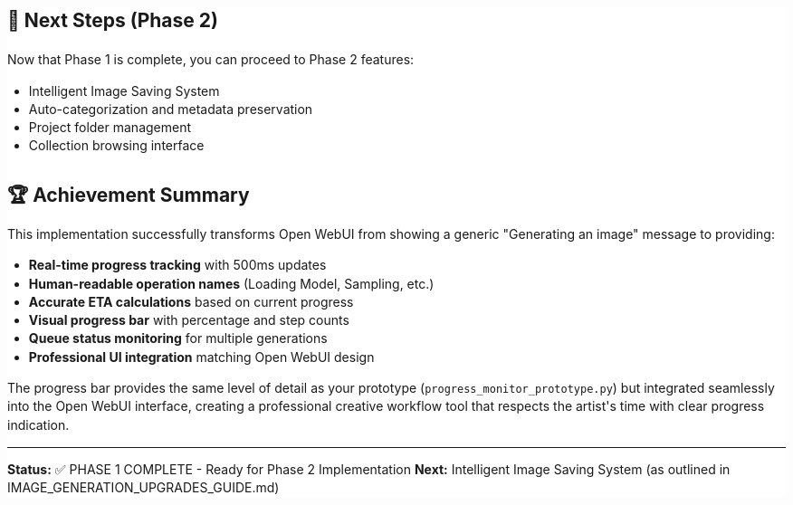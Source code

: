 ## 🔮 Next Steps (Phase 2)

Now that Phase 1 is complete, you can proceed to Phase 2 features:
- Intelligent Image Saving System
- Auto-categorization and metadata preservation
- Project folder management
- Collection browsing interface

## 🏆 Achievement Summary

This implementation successfully transforms Open WebUI from showing a generic "Generating an image" message to providing:

- **Real-time progress tracking** with 500ms updates
- **Human-readable operation names** (Loading Model, Sampling, etc.)
- **Accurate ETA calculations** based on current progress
- **Visual progress bar** with percentage and step counts
- **Queue status monitoring** for multiple generations
- **Professional UI integration** matching Open WebUI design

The progress bar provides the same level of detail as your prototype (`progress_monitor_prototype.py`) but integrated seamlessly into the Open WebUI interface, creating a professional creative workflow tool that respects the artist's time with clear progress indication.

---

**Status:** ✅ PHASE 1 COMPLETE - Ready for Phase 2 Implementation
**Next:** Intelligent Image Saving System (as outlined in IMAGE_GENERATION_UPGRADES_GUIDE.md) 